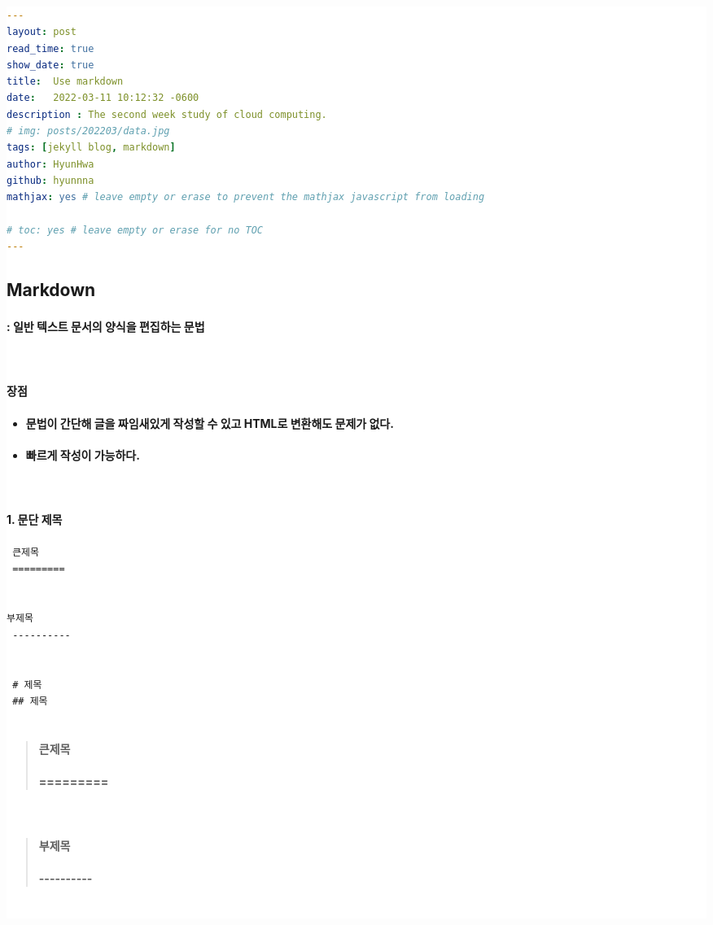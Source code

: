 ```yaml
---
layout: post
read_time: true
show_date: true
title:	Use markdown
date:   2022-03-11 10:12:32 -0600
description : The second week study of cloud computing.
# img: posts/202203/data.jpg
tags: [jekyll blog, markdown]
author: HyunHwa
github: hyunnna
mathjax: yes # leave empty or erase to prevent the mathjax javascript from loading

# toc: yes # leave empty or erase for no TOC
---
```


## Markdown  
#### : 일반 텍스트 문서의 양식을 편집하는 문법  
<br />

#### **장점**  
 
 + #### 문법이 간단해 글을 짜임새있게 작성할 수 있고 HTML로 변환해도 문제가 없다.
+ #### 빠르게 작성이 가능하다.  

<br />

#### 1. 문단 제목  

```
 큰제목
 =========   


부제목
 ----------  


 # 제목  
 ## 제목  
 
 ```

> #### 큰제목
> #### =========  
>  
<br />

>#### 부제목  
>#### ----------  
>
<br />
